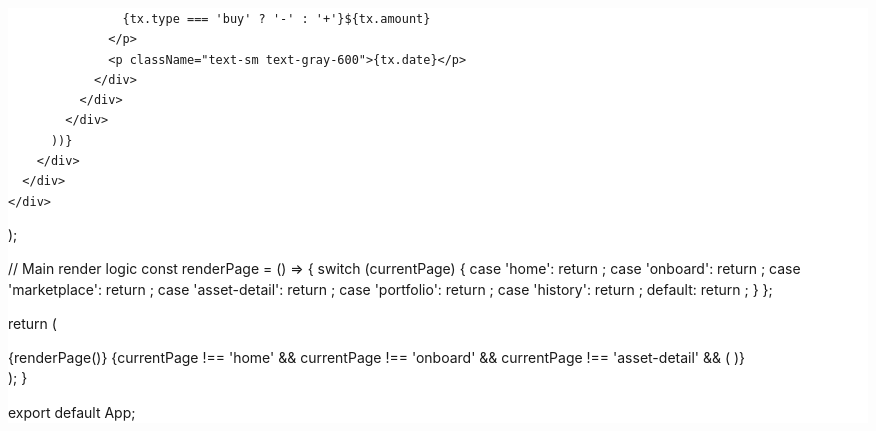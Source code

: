                     {tx.type === 'buy' ? '-' : '+'}${tx.amount}
                  </p>
                  <p className="text-sm text-gray-600">{tx.date}</p>
                </div>
              </div>
            </div>
          ))}
        </div>
      </div>
    </div>
  );

  // Main render logic
  const renderPage = () => {
    switch (currentPage) {
      case 'home':
        return <HomePage />;
      case 'onboard':
        return <OnboardPage />;
      case 'marketplace':
        return <MarketplacePage />;
      case 'asset-detail':
        return <AssetDetailPage />;
      case 'portfolio':
        return <PortfolioPage />;
      case 'history':
        return <HistoryPage />;
      default:
        return <HomePage />;
    }
  };

  return (
    <div className="max-w-md mx-auto bg-white min-h-screen relative">
      {renderPage()}
      {currentPage !== 'home' && currentPage !== 'onboard' && currentPage !== 'asset-detail' && (
        <Navigation />
      )}
    </div>
  );
}

export default App;